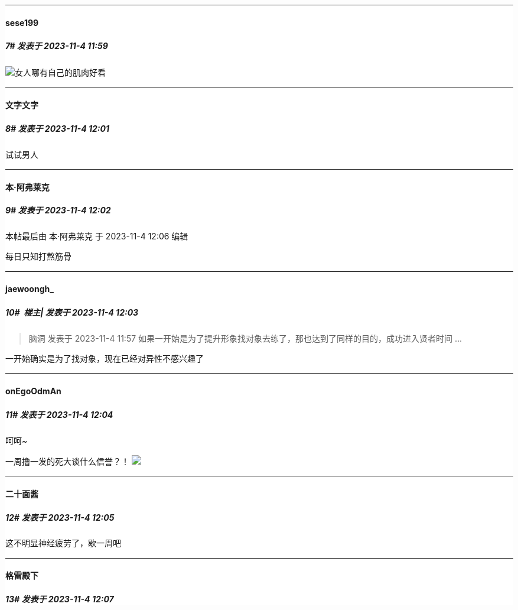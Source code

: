 *****

####  sese199  
##### 7#       发表于 2023-11-4 11:59

<img src="https://static.saraba1st.com/image/smiley/face2017/009.gif" referrerpolicy="no-referrer">女人哪有自己的肌肉好看

*****

####  文字文字  
##### 8#       发表于 2023-11-4 12:01

试试男人

*****

####  本·阿弗莱克  
##### 9#       发表于 2023-11-4 12:02

 本帖最后由 本·阿弗莱克 于 2023-11-4 12:06 编辑 

每日只知打熬筋骨

*****

####  jaewoongh_  
##### 10#         楼主| 发表于 2023-11-4 12:03

<blockquote>脑洞 发表于 2023-11-4 11:57
如果一开始是为了提升形象找对象去练了，那也达到了同样的目的，成功进入贤者时间 ...</blockquote>
一开始确实是为了找对象，现在已经对异性不感兴趣了

*****

####  onEgoOdmAn  
##### 11#       发表于 2023-11-4 12:04

呵呵~

一周撸一发的死大谈什么信誉？！
<img src="https://static.saraba1st.com/image/smiley/face2017/091.png" referrerpolicy="no-referrer">

*****

####  二十面酱  
##### 12#       发表于 2023-11-4 12:05

这不明显神经疲劳了，歇一周吧

*****

####  格雷殿下  
##### 13#       发表于 2023-11-4 12:07
